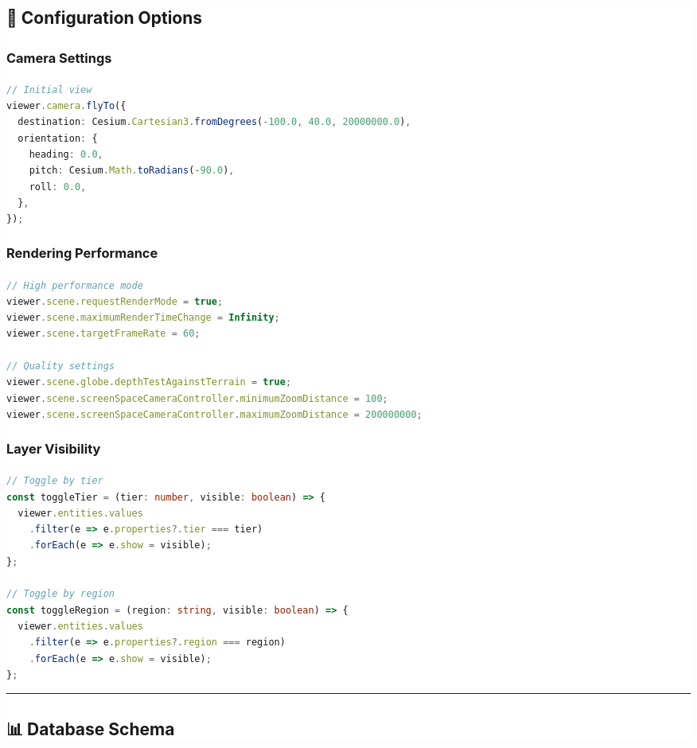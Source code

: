 
## 🔧 Configuration Options

### Camera Settings

```typescript
// Initial view
viewer.camera.flyTo({
  destination: Cesium.Cartesian3.fromDegrees(-100.0, 40.0, 20000000.0),
  orientation: {
    heading: 0.0,
    pitch: Cesium.Math.toRadians(-90.0),
    roll: 0.0,
  },
});
```

### Rendering Performance

```typescript
// High performance mode
viewer.scene.requestRenderMode = true;
viewer.scene.maximumRenderTimeChange = Infinity;
viewer.scene.targetFrameRate = 60;

// Quality settings
viewer.scene.globe.depthTestAgainstTerrain = true;
viewer.scene.screenSpaceCameraController.minimumZoomDistance = 100;
viewer.scene.screenSpaceCameraController.maximumZoomDistance = 200000000;
```

### Layer Visibility

```typescript
// Toggle by tier
const toggleTier = (tier: number, visible: boolean) => {
  viewer.entities.values
    .filter(e => e.properties?.tier === tier)
    .forEach(e => e.show = visible);
};

// Toggle by region
const toggleRegion = (region: string, visible: boolean) => {
  viewer.entities.values
    .filter(e => e.properties?.region === region)
    .forEach(e => e.show = visible);
};
```

---

## 📊 Database Schema

